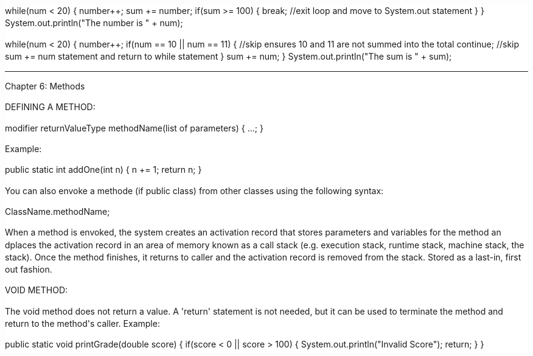 while(num < 20) {
  number++;
  sum += number;
  if(sum >= 100) {
    break;						//exit loop and move to System.out statement
  }
}
System.out.println("The number is " + num);


while(num < 20) {
  number++;
  if(num == 10 || num == 11) {				//skip ensures 10 and 11 are not summed into the total
    continue;						//skip sum += num statement and return to while statement
  }
  sum += num;
}
System.out.println("The sum is " + sum);



*************************************************************************************************************************************
Chapter 6: Methods

DEFINING A METHOD:

modifier returnValueType methodName(list of parameters) {
  ...;
}

Example:

public static int addOne(int n) {
  n += 1;
  return n;
}

You can also envoke a methode (if public class) from other classes using the following syntax:

ClassName.methodName;

When a method is envoked, the system creates an activation record that stores parameters and variables for the method an dplaces the activation record in an area of memory known as a call stack (e.g. execution stack, runtime stack, machine stack, the stack). Once the method finishes, it returns to caller and the activation record is removed from the stack. Stored as a last-in, first out fashion. 

VOID METHOD:

The void method does not return a value. A 'return' statement is not needed, but it can be used to terminate the method and return to the method's caller. Example:

public static void printGrade(double score) {
  if(score < 0 || score > 100) {
    System.out.println("Invalid Score");
    return;
  }
}
